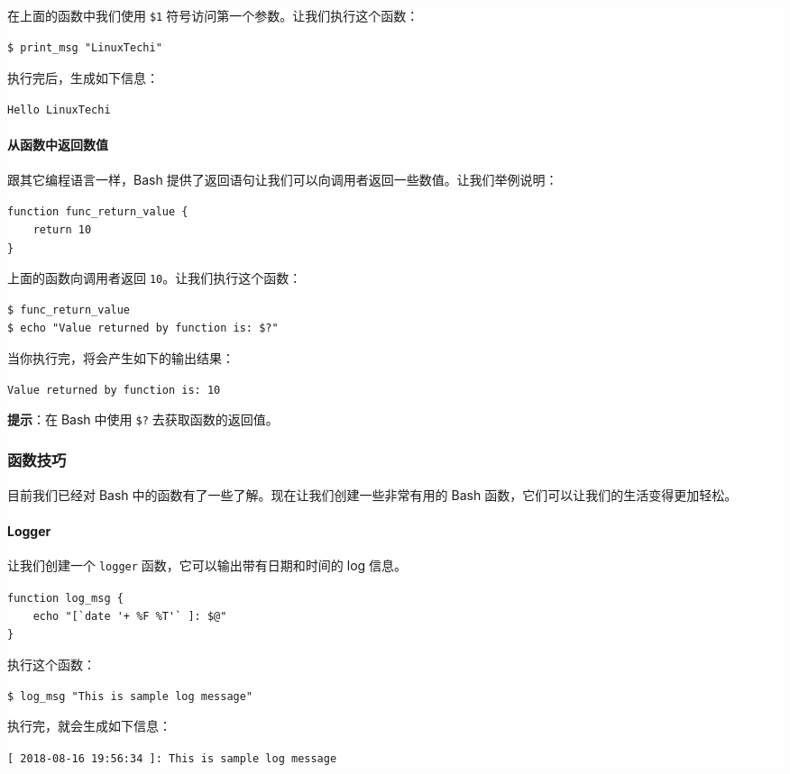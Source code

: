 在上面的函数中我们使用 `$1` 符号访问第一个参数。让我们执行这个函数：

```shell
$ print_msg "LinuxTechi"
```

执行完后，生成如下信息：

```shell
Hello LinuxTechi
```

#### 从函数中返回数值

跟其它编程语言一样，Bash 提供了返回语句让我们可以向调用者返回一些数值。让我们举例说明：

```shell
function func_return_value {
    return 10
}
```

上面的函数向调用者返回 `10`。让我们执行这个函数：

```shell
$ func_return_value
$ echo "Value returned by function is: $?"
```

当你执行完，将会产生如下的输出结果：

```shell
Value returned by function is: 10
```

**提示**：在 Bash 中使用 `$?` 去获取函数的返回值。

### 函数技巧

目前我们已经对 Bash 中的函数有了一些了解。现在让我们创建一些非常有用的 Bash 函数，它们可以让我们的生活变得更加轻松。

#### Logger

让我们创建一个 `logger` 函数，它可以输出带有日期和时间的 log 信息。

```shell
function log_msg {
    echo "[`date '+ %F %T'` ]: $@"
}
```

执行这个函数：

```shell
$ log_msg "This is sample log message"
```

执行完，就会生成如下信息：

```shell
[ 2018-08-16 19:56:34 ]: This is sample log message
```
